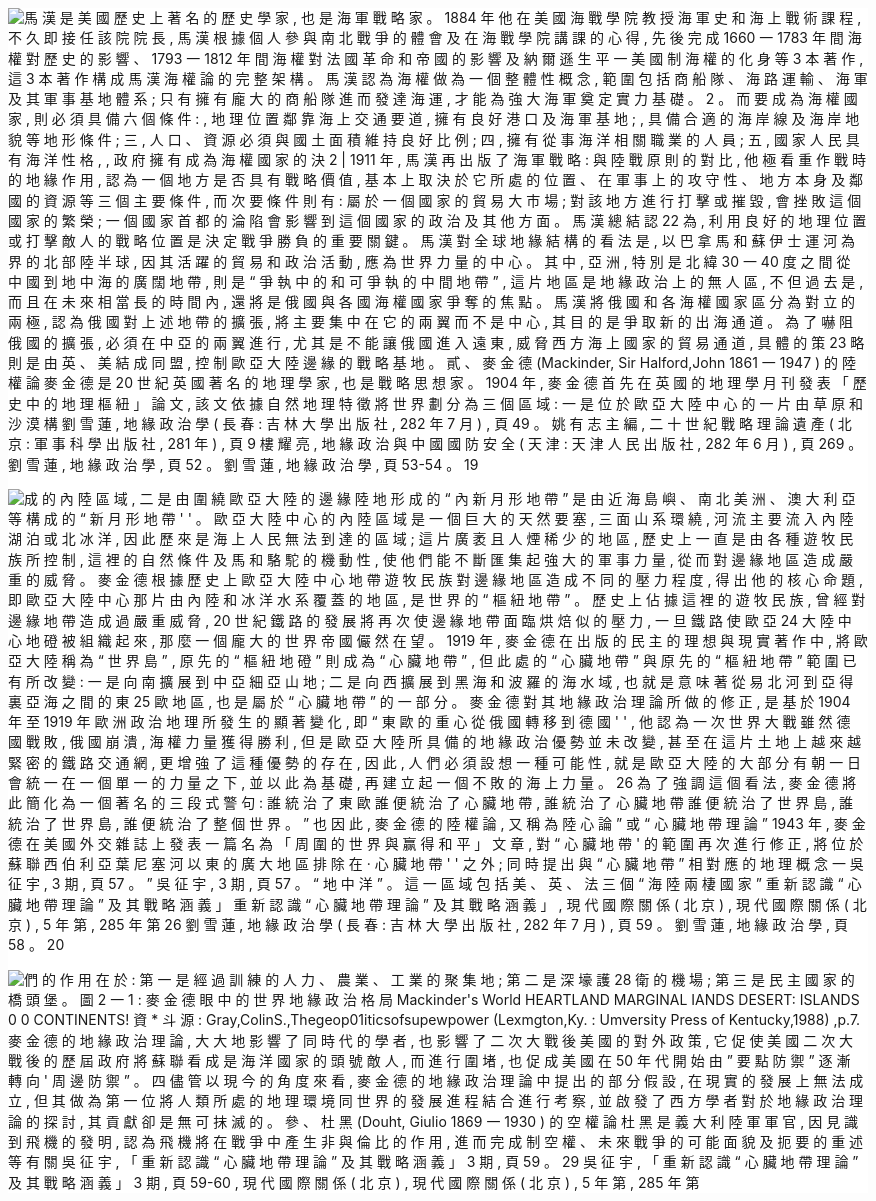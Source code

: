 ![馬 漢 是 美 國 歷 史 上 著 名 的 歷 史 學 家 , 也 是 海 軍 戰 略 家 。 1884 年 他 在 美 國 海 戰 學 院 教 授 海 軍 史 和 海 上 戰 術 課 程 , 不 久 即 接 任 該 院 院 長 , 馬 漢 根 據 個 人 參 與 南 北 戰 爭 的 體 會 及 在 海 戰 學 院 講 課 的 心 得 , 先 後 完 成 1660 一 1783 年 間 海 權 對 歷 史 的 影 響 、 1793 一 1812 年 間 海 權 對 法 國 革 命 和 帝 國 的 影 響 及 納 爾 遜 生 平 一 美 國 制 海 權 的 化 身 等 3 本 著 作 , 這 3 本 著 作 構 成 馬 漢 海 權 論 的 完 整 架 構 。 馬 漢 認 為 海 權 做 為 一 個 整 體 性 概 念 , 範 圍 包 括 商 船 隊 、 海 路 運 輸 、 海 軍 及 其 軍 事 基 地 體 系 ; 只 有 擁 有 龐 大 的 商 船 隊 進 而 發 達 海 運 , 才 能 為 強 大 海 軍 奠 定 實 力 基 礎 。 2 。 而 要 成 為 海 權 國 家 , 則 必 須 具 備 六 個 條 件 : , 地 理 位 置 鄰 靠 海 上 交 通 要 道 , 擁 有 良 好 港 口 及 海 軍 基 地 ; , 具 備 合 適 的 海 岸 線 及 海 岸 地 貌 等 地 形 條 件 ; 三 , 人 口 、 資 源 必 須 與 國 土 面 積 維 持 良 好 比 例 ; 四 , 擁 有 從 事 海 洋 相 關 職 業 的 人 員 ; 五 , 國 家 人 民 具 有 海 洋 性 格 , , 政 府 擁 有 成 為 海 權 國 家 的 決 2 | 1911 年 , 馬 漢 再 出 版 了 海 軍 戰 略 : 與 陸 戰 原 則 的 對 比 , 他 極 看 重 作 戰 時 的 地 緣 作 用 , 認 為 一 個 地 方 是 否 具 有 戰 略 價 值 , 基 本 上 取 決 於 它 所 處 的 位 置 、 在 軍 事 上 的 攻 守 性 、 地 方 本 身 及 鄰 國 的 資 源 等 三 個 主 要 條 件 , 而 次 要 條 件 則 有 : 屬 於 一 個 國 家 的 貿 易 大 市 場 ; 對 該 地 方 進 行 打 擊 或 摧 毀 , 會 挫 敗 這 個 國 家 的 繁 榮 ; 一 個 國 家 首 都 的 淪 陷 會 影 響 到 這 個 國 家 的 政 治 及 其 他 方 面 。 馬 漢 總 結 認 22 為 , 利 用 良 好 的 地 理 位 置 或 打 擊 敵 人 的 戰 略 位 置 是 決 定 戰 爭 勝 負 的 重 要 關 鍵 。 馬 漢 對 全 球 地 緣 結 構 的 看 法 是 , 以 巴 拿 馬 和 蘇 伊 士 運 河 為 界 的 北 部 陸 半 球 , 因 其 活 躍 的 貿 易 和 政 治 活 動 , 應 為 世 界 力 量 的 中 心 。 其 中 , 亞 洲 , 特 別 是 北 緯 30 一 40 度 之 間 從 中 國 到 地 中 海 的 廣 闊 地 帶 , 則 是 “ 爭 執 中 的 和 可 爭 執 的 中 間 地 帶 ” , 這 片 地 區 是 地 緣 政 治 上 的 無 人 區 , 不 但 過 去 是 , 而 且 在 未 來 相 當 長 的 時 間 內 , 還 將 是 俄 國 與 各 國 海 權 國 家 爭 奪 的 焦 點 。 馬 漢 將 俄 國 和 各 海 權 國 家 區 分 為 對 立 的 兩 極 , 認 為 俄 國 對 上 述 地 帶 的 擴 張 , 將 主 要 集 中 在 它 的 兩 翼 而 不 是 中 心 , 其 目 的 是 爭 取 新 的 出 海 通 道 。 為 了 嚇 阻 俄 國 的 擴 張 , 必 須 在 中 亞 的 兩 翼 進 行 , 尤 其 是 不 能 讓 俄 國 進 入 遠 東 , 威 脅 西 方 海 上 國 家 的 貿 易 通 道 , 具 體 的 策 23 略 則 是 由 英 、 美 結 成 同 盟 , 控 制 歐 亞 大 陸 邊 緣 的 戰 略 基 地 。 貳 、 麥 金 德 (Mackinder, Sir Halford,John 1861 一 1947 ) 的 陸 權 論 麥 金 德 是 20 世 紀 英 國 著 名 的 地 理 學 家 , 也 是 戰 略 思 想 家 。 1904 年 , 麥 金 德 首 先 在 英 國 的 地 理 學 月 刊 發 表 「 歷 史 中 的 地 理 樞 紐 」 論 文 , 該 文 依 據 自 然 地 理 特 徵 將 世 界 劃 分 為 三 個 區 域 : 一 是 位 於 歐 亞 大 陸 中 心 的 一 片 由 草 原 和 沙 漠 構 劉 雪 蓮 , 地 緣 政 治 學 ( 長 春 : 吉 林 大 學 出 版 社 , 282 年 7 月 ) , 頁 49 。 姚 有 志 主 編 , 二 十 世 紀 戰 略 理 論 遺 產 ( 北 京 : 軍 事 科 學 出 版 社 , 281 年 ) , 頁 9 樓 耀 亮 , 地 緣 政 治 與 中 國 國 防 安 全 ( 天 津 : 天 津 人 民 出 版 社 , 282 年 6 月 ) , 頁 269 。 劉 雪 蓮 , 地 緣 政 治 學 , 頁 52 。 劉 雪 蓮 , 地 緣 政 治 學 , 頁 53-54 。 19 ](Exported%20image%2020241106113231-4.png)

![成 的 內 陸 區 域 , 二 是 由 圍 繞 歐 亞 大 陸 的 邊 緣 陸 地 形 成 的 “ 內 新 月 形 地 帶 ” 是 由 近 海 島 嶼 、 南 北 美 洲 、 澳 大 利 亞 等 構 成 的 “ 新 月 形 地 帶 ' ' 。 歐 亞 大 陸 中 心 的 內 陸 區 域 是 一 個 巨 大 的 天 然 要 塞 , 三 面 山 系 環 繞 , 河 流 主 要 流 入 內 陸 湖 泊 或 北 冰 洋 , 因 此 歷 來 是 海 上 人 民 無 法 到 達 的 區 域 ; 這 片 廣 袤 且 人 煙 稀 少 的 地 區 , 歷 史 上 一 直 是 由 各 種 遊 牧 民 族 所 控 制 , 這 裡 的 自 然 條 件 及 馬 和 駱 駝 的 機 動 性 , 使 他 們 能 不 斷 匯 集 起 強 大 的 軍 事 力 量 , 從 而 對 邊 緣 地 區 造 成 嚴 重 的 威 脅 。 麥 金 德 根 據 歷 史 上 歐 亞 大 陸 中 心 地 帶 遊 牧 民 族 對 邊 緣 地 區 造 成 不 同 的 壓 力 程 度 , 得 出 他 的 核 心 命 題 , 即 歐 亞 大 陸 中 心 那 片 由 內 陸 和 冰 洋 水 系 覆 蓋 的 地 區 , 是 世 界 的 “ 樞 紐 地 帶 ” 。 歷 史 上 佔 據 這 裡 的 遊 牧 民 族 , 曾 經 對 邊 緣 地 帶 造 成 過 嚴 重 威 脅 , 20 世 紀 鐵 路 的 發 展 將 再 次 使 邊 緣 地 帶 面 臨 烘 焙 似 的 壓 力 , 一 旦 鐵 路 使 歐 亞 24 大 陸 中 心 地 磴 被 組 織 起 來 , 那 麼 一 個 龐 大 的 世 界 帝 國 儼 然 在 望 。 1919 年 , 麥 金 德 在 出 版 的 民 主 的 理 想 與 現 實 著 作 中 , 將 歐 亞 大 陸 稱 為 “ 世 界 島 ” , 原 先 的 “ 樞 紐 地 磴 ” 則 成 為 “ 心 臟 地 帶 ” , 但 此 處 的 “ 心 臟 地 帶 ” 與 原 先 的 “ 樞 紐 地 帶 ” 範 圍 已 有 所 改 變 : 一 是 向 南 擴 展 到 中 亞 細 亞 山 地 ; 二 是 向 西 擴 展 到 黑 海 和 波 羅 的 海 水 域 , 也 就 是 意 味 著 從 易 北 河 到 亞 得 裏 亞 海 之 間 的 東 25 歐 地 區 , 也 是 屬 於 “ 心 臟 地 帶 ” 的 一 部 分 。 麥 金 德 對 其 地 緣 政 治 理 論 所 做 的 修 正 , 是 基 於 1904 年 至 1919 年 歐 洲 政 治 地 理 所 發 生 的 顯 著 變 化 , 即 “ 東 歐 的 重 心 從 俄 國 轉 移 到 德 國 ' ' , 他 認 為 一 次 世 界 大 戰 雖 然 德 國 戰 敗 , 俄 國 崩 潰 , 海 權 力 量 獲 得 勝 利 , 但 是 歐 亞 大 陸 所 具 備 的 地 緣 政 治 優 勢 並 未 改 變 , 甚 至 在 這 片 土 地 上 越 來 越 緊 密 的 鐵 路 交 通 網 , 更 增 強 了 這 種 優 勢 的 存 在 , 因 此 , 人 們 必 須 設 想 一 種 可 能 性 , 就 是 歐 亞 大 陸 的 大 部 分 有 朝 一 日 會 統 一 在 一 個 單 一 的 力 量 之 下 , 並 以 此 為 基 礎 , 再 建 立 起 一 個 不 敗 的 海 上 力 量 。 26 為 了 強 調 這 個 看 法 , 麥 金 德 將 此 簡 化 為 一 個 著 名 的 三 段 式 警 句 : 誰 統 治 了 東 歐 誰 便 統 治 了 心 臟 地 帶 , 誰 統 治 了 心 臟 地 帶 誰 便 統 治 了 世 界 島 , 誰 統 治 了 世 界 島 , 誰 便 統 治 了 整 個 世 界 。 ” 也 因 此 , 麥 金 德 的 陸 權 論 , 又 稱 為 陸 心 論 ” 或 “ 心 臟 地 帶 理 論 ” 1943 年 , 麥 金 德 在 美 國 外 交 雜 誌 上 發 表 一 篇 名 為 「 周 圍 的 世 界 與 赢 得 和 平 」 文 章 , 對 “ 心 臟 地 帶 ' 的 範 圍 再 次 進 行 修 正 , 將 位 於 蘇 聯 西 伯 利 亞 葉 尼 塞 河 以 東 的 廣 大 地 區 排 除 在 · 心 臟 地 帶 ' ' 之 外 ; 同 時 提 出 與 “ 心 臟 地 帶 ” 相 對 應 的 地 理 概 念 一 吳 征 宇 , 3 期 , 頁 57 。 ” 吳 征 宇 , 3 期 , 頁 57 。 “ 地 中 洋 ” 。 這 一 區 域 包 括 美 、 英 、 法 三 個 “ 海 陸 兩 棲 國 家 ” 重 新 認 識 “ 心 臟 地 帶 理 論 ” 及 其 戰 略 涵 義 」 重 新 認 識 “ 心 臟 地 帶 理 論 ” 及 其 戰 略 涵 義 」 , 現 代 國 際 關 係 ( 北 京 ) , 現 代 國 際 關 係 ( 北 京 ) , 5 年 第 , 285 年 第 26 劉 雪 蓮 , 地 緣 政 治 學 ( 長 春 : 吉 林 大 學 出 版 社 , 282 年 7 月 ) , 頁 59 。 劉 雪 蓮 , 地 緣 政 治 學 , 頁 58 。 20 ](Exported%20image%2020241106113233-5.png)

![們 的 作 用 在 於 : 第 一 是 經 過 訓 練 的 人 力 、 農 業 、 工 業 的 聚 集 地 ; 第 二 是 深 壕 護 28 衛 的 機 場 ; 第 三 是 民 主 國 家 的 橋 頭 堡 。 圖 2 一 1 : 麥 金 德 眼 中 的 世 界 地 緣 政 治 格 局 Mackinder's World HEARTLAND MARGINAL IANDS DESERT: ISLANDS 0 0 CONTINENTS! 資 * 斗 源 : Gray,ColinS.,Thegeop01iticsofsupewpower (Lexmgton,Ky. : Umversity Press of Kentucky,1988) ,p.7. 麥 金 德 的 地 緣 政 治 理 論 , 大 大 地 影 響 了 同 時 代 的 學 者 , 也 影 響 了 二 次 大 戰 後 美 國 的 對 外 政 策 , 它 促 使 美 國 二 次 大 戰 後 的 歷 屆 政 府 將 蘇 聯 看 成 是 海 洋 國 家 的 頭 號 敵 人 , 而 進 行 圍 堵 , 也 促 成 美 國 在 50 年 代 開 始 由 ” 要 點 防 禦 ” 逐 漸 轉 向 ' 周 邊 防 禦 ” 。 四 儘 管 以 現 今 的 角 度 來 看 , 麥 金 德 的 地 緣 政 治 理 論 中 提 出 的 部 分 假 設 , 在 現 實 的 發 展 上 無 法 成 立 , 但 其 做 為 第 一 位 將 人 類 所 處 的 地 理 環 境 同 世 界 的 發 展 進 程 結 合 進 行 考 察 , 並 啟 發 了 西 方 學 者 對 於 地 緣 政 治 理 論 的 探 討 , 其 貢 獻 卻 是 無 可 抹 滅 的 。 參 、 杜 黑 (Douht, Giulio 1869 一 1930 ) 的 空 權 論 杜 黑 是 義 大 利 陸 軍 軍 官 , 因 見 識 到 飛 機 的 發 明 , 認 為 飛 機 將 在 戰 爭 中 產 生 非 與 倫 比 的 作 用 , 進 而 完 成 制 空 權 、 未 來 戰 爭 的 可 能 面 貌 及 扼 要 的 重 述 等 有 關 吳 征 宇 , 「 重 新 認 識 “ 心 臟 地 帶 理 論 ” 及 其 戰 略 涵 義 」 3 期 , 頁 59 。 29 吳 征 宇 , 「 重 新 認 識 “ 心 臟 地 帶 理 論 ” 及 其 戰 略 涵 義 」 3 期 , 頁 59-60 , 現 代 國 際 關 係 ( 北 京 ) , 現 代 國 際 關 係 ( 北 京 ) , 5 年 第 , 285 年 第 ](Exported%20image%2020241106113235-6.png)
